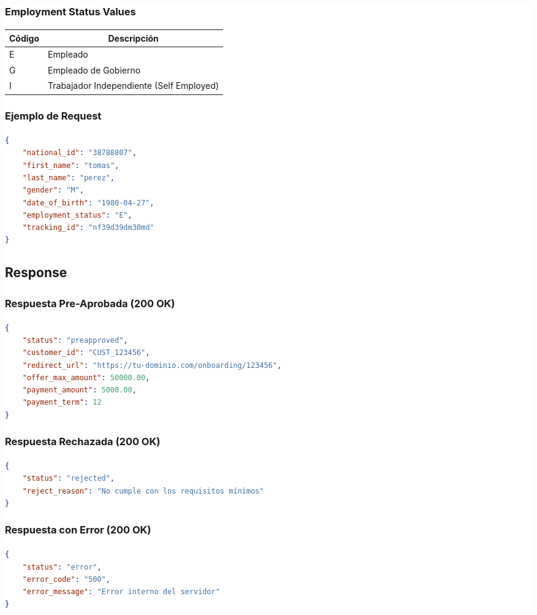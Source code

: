 ### Employment Status Values

| Código | Descripción                              |
|--------|------------------------------------------|
| E      | Empleado                                 |
| G      | Empleado de Gobierno                     |
| I      | Trabajador Independiente (Self Employed) |

### Ejemplo de Request

```json
{
    "national_id": "38788807",
    "first_name": "tomas",
    "last_name": "perez",
    "gender": "M",
    "date_of_birth": "1980-04-27",
    "employment_status": "E",
    "tracking_id": "nf39d39dm30md"
}
```

## Response

### Respuesta Pre-Aprobada (200 OK)

```json
{
    "status": "preapproved",
    "customer_id": "CUST_123456",
    "redirect_url": "https://tu-dominio.com/onboarding/123456",
    "offer_max_amount": 50000.00,
    "payment_amount": 5000.00,
    "payment_term": 12
}
```

### Respuesta Rechazada (200 OK)

```json
{
    "status": "rejected",
    "reject_reason": "No cumple con los requisitos mínimos"
}
```

### Respuesta con Error (200 OK)

```json
{
    "status": "error",
    "error_code": "500",
    "error_message": "Error interno del servidor"
}
```
